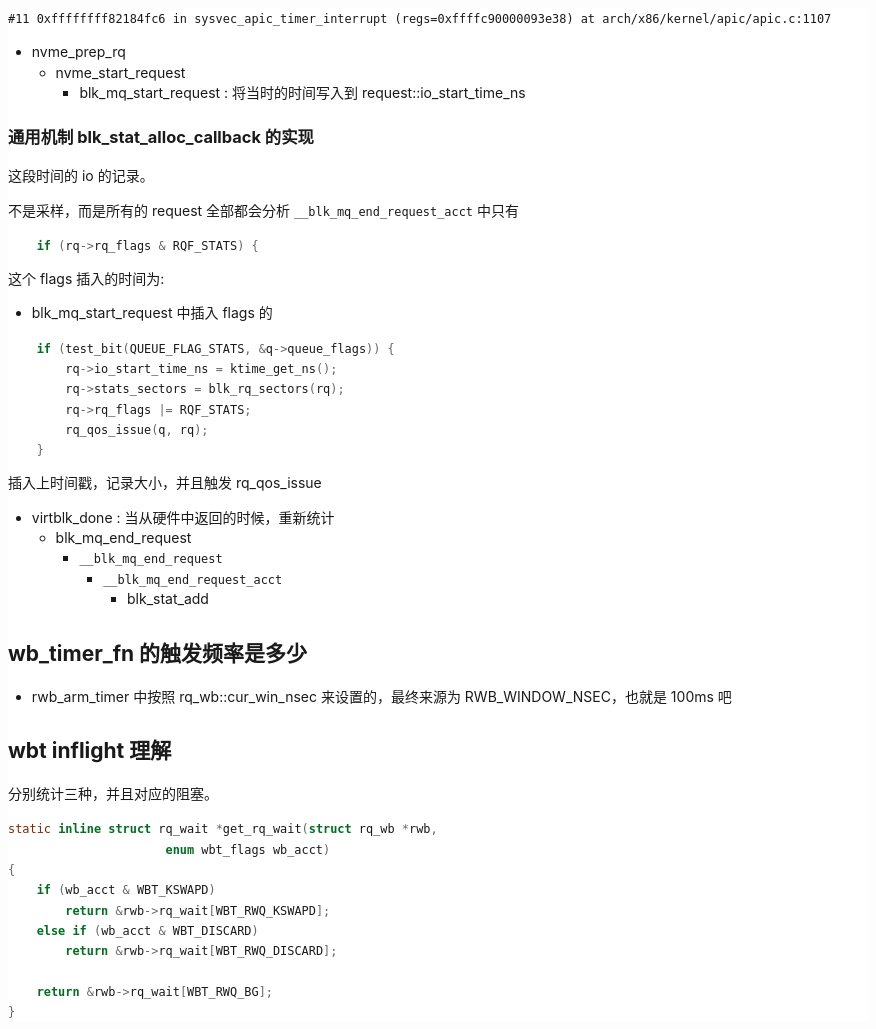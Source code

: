 ```txt
#11 0xffffffff82184fc6 in sysvec_apic_timer_interrupt (regs=0xffffc90000093e38) at arch/x86/kernel/apic/apic.c:1107
```

- nvme_prep_rq
  - nvme_start_request
    - blk_mq_start_request : 将当时的时间写入到 request::io_start_time_ns

### 通用机制 blk_stat_alloc_callback 的实现
这段时间的 io 的记录。

不是采样，而是所有的 request 全部都会分析
`__blk_mq_end_request_acct` 中只有

```c
	if (rq->rq_flags & RQF_STATS) {
```

这个 flags 插入的时间为:

- blk_mq_start_request 中插入 flags 的

```c
	if (test_bit(QUEUE_FLAG_STATS, &q->queue_flags)) {
		rq->io_start_time_ns = ktime_get_ns();
		rq->stats_sectors = blk_rq_sectors(rq);
		rq->rq_flags |= RQF_STATS;
		rq_qos_issue(q, rq);
	}
```
插入上时间戳，记录大小，并且触发 rq_qos_issue


- virtblk_done : 当从硬件中返回的时候，重新统计
  - blk_mq_end_request
    - `__blk_mq_end_request`
      - `__blk_mq_end_request_acct`
        - blk_stat_add

## wb_timer_fn 的触发频率是多少

- rwb_arm_timer 中按照 rq_wb::cur_win_nsec 来设置的，最终来源为 RWB_WINDOW_NSEC，也就是 100ms 吧

## wbt inflight 理解

分别统计三种，并且对应的阻塞。

```c
static inline struct rq_wait *get_rq_wait(struct rq_wb *rwb,
					  enum wbt_flags wb_acct)
{
	if (wb_acct & WBT_KSWAPD)
		return &rwb->rq_wait[WBT_RWQ_KSWAPD];
	else if (wb_acct & WBT_DISCARD)
		return &rwb->rq_wait[WBT_RWQ_DISCARD];

	return &rwb->rq_wait[WBT_RWQ_BG];
}
```
